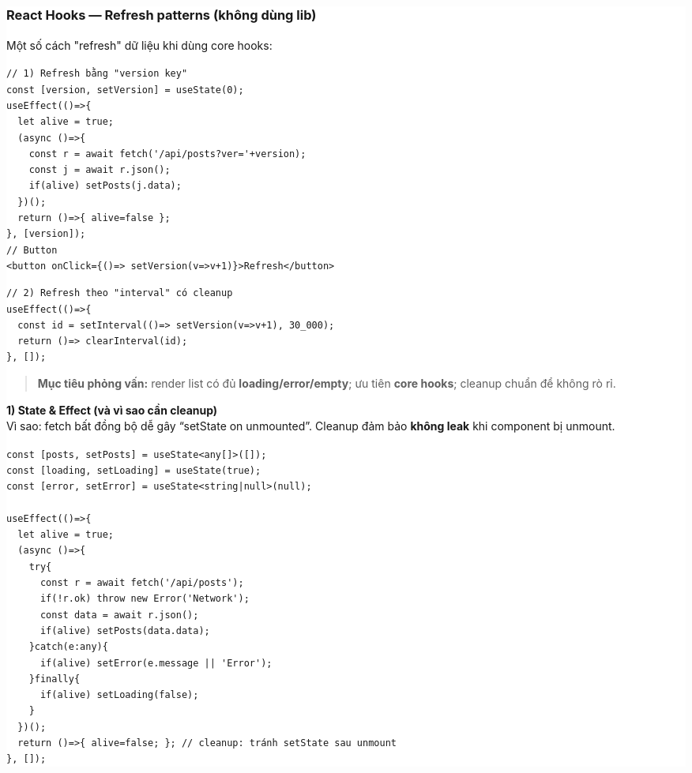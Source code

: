 ### React Hooks — Refresh patterns (không dùng lib)
Một số cách "refresh" dữ liệu khi dùng core hooks:
```tsx
// 1) Refresh bằng "version key"
const [version, setVersion] = useState(0);
useEffect(()=>{
  let alive = true;
  (async ()=>{
    const r = await fetch('/api/posts?ver='+version);
    const j = await r.json();
    if(alive) setPosts(j.data);
  })();
  return ()=>{ alive=false };
}, [version]);
// Button
<button onClick={()=> setVersion(v=>v+1)}>Refresh</button>
```

```tsx
// 2) Refresh theo "interval" có cleanup
useEffect(()=>{
  const id = setInterval(()=> setVersion(v=>v+1), 30_000);
  return ()=> clearInterval(id);
}, []);
```


> **Mục tiêu phỏng vấn:** render list có đủ **loading/error/empty**; ưu tiên **core hooks**; cleanup chuẩn để không rò rỉ.

**1) State & Effect (và vì sao cần cleanup)**  
Vì sao: fetch bất đồng bộ dễ gây “setState on unmounted”. Cleanup đảm bảo **không leak** khi component bị unmount.

```tsx
const [posts, setPosts] = useState<any[]>([]);
const [loading, setLoading] = useState(true);
const [error, setError] = useState<string|null>(null);

useEffect(()=>{
  let alive = true;
  (async ()=>{
    try{
      const r = await fetch('/api/posts');
      if(!r.ok) throw new Error('Network');
      const data = await r.json();
      if(alive) setPosts(data.data);
    }catch(e:any){
      if(alive) setError(e.message || 'Error');
    }finally{
      if(alive) setLoading(false);
    }
  })();
  return ()=>{ alive=false; }; // cleanup: tránh setState sau unmount
}, []);
```
